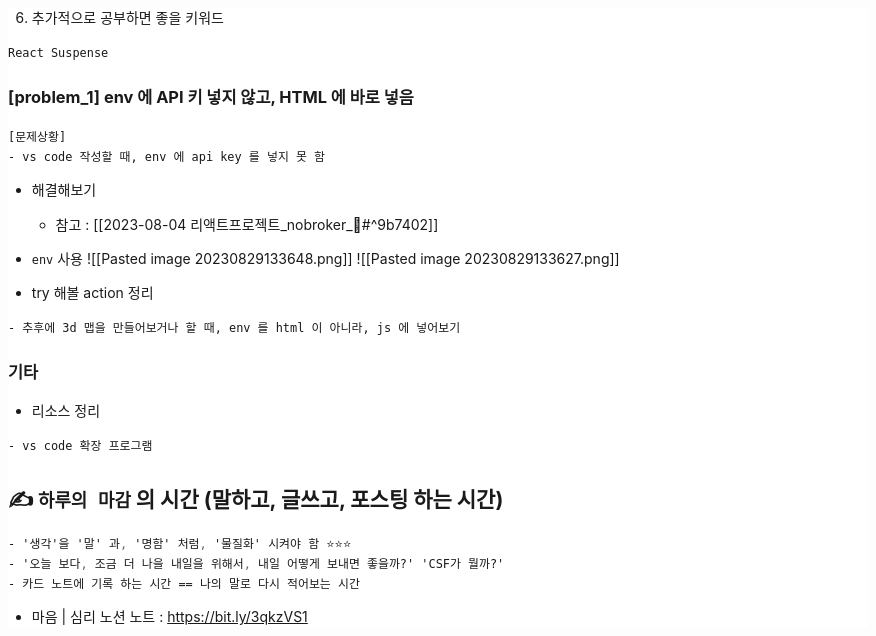
6. 추가적으로 공부하면 좋을 키워드
```
React Suspense
```




### [problem_1] env 에 API 키 넣지 않고, HTML 에 바로 넣음 
``` bash
[문제상황] 
- vs code 작성할 때, env 에 api key 를 넣지 못 함
```


- 해결해보기 
	- 참고 : [[2023-08-04 리액트프로젝트_nobroker_🚀#^9b7402]]

- `env` 사용
![[Pasted image 20230829133648.png]]
![[Pasted image 20230829133627.png]]


- try 해볼 action 정리
``` bash
- 추후에 3d 맵을 만들어보거나 할 때, env 를 html 이 아니라, js 에 넣어보기
```





### 기타 

- 리소스 정리 
```
- vs code 확장 프로그램 
```


















## ✍ `하루의 마감` 의 시간 (말하고, 글쓰고, 포스팅 하는 시간)


``` css
- '생각'을 '말' 과, '명함' 처럼, '물질화' 시켜야 함 ⭐⭐⭐
- '오늘 보다, 조금 더 나을 내일을 위해서, 내일 어떻게 보내면 좋을까?' 'CSF가 뭘까?'
- 카드 노트에 기록 하는 시간 == 나의 말로 다시 적어보는 시간 
```
- 마음 | 심리 노션 노트 : https://bit.ly/3qkzVS1
